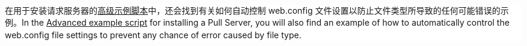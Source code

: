 <span data-ttu-id="ed8d2-321">在用于安装请求服务器的[高级示例脚本](https://github.com/mgreenegit/Whitepapers/blob/Dev/PullServerCPIG.md#installation-and-configuration-scripts)中，还会找到有关如何自动控制 web.config 文件设置以防止文件类型所导致的任何可能错误的示例。</span><span class="sxs-lookup"><span data-stu-id="ed8d2-321">In the [Advanced example script](https://github.com/mgreenegit/Whitepapers/blob/Dev/PullServerCPIG.md#installation-and-configuration-scripts) for installing a Pull Server, you will also find an example of how to automatically control the web.config file settings to prevent any chance of error caused by file type.</span></span>
